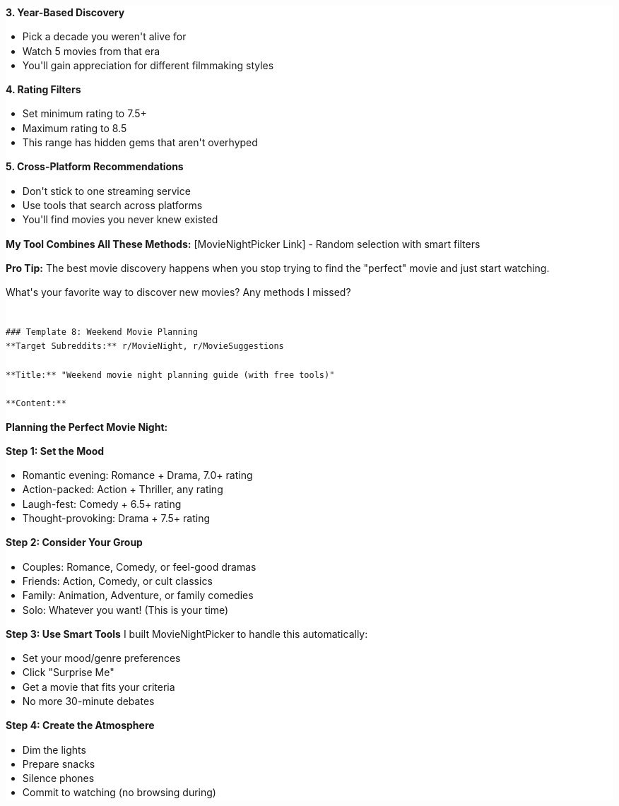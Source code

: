 **3. Year-Based Discovery**
- Pick a decade you weren't alive for
- Watch 5 movies from that era
- You'll gain appreciation for different filmmaking styles

**4. Rating Filters**
- Set minimum rating to 7.5+
- Maximum rating to 8.5
- This range has hidden gems that aren't overhyped

**5. Cross-Platform Recommendations**
- Don't stick to one streaming service
- Use tools that search across platforms
- You'll find movies you never knew existed

**My Tool Combines All These Methods:**
[MovieNightPicker Link] - Random selection with smart filters

**Pro Tip:** The best movie discovery happens when you stop trying to find the "perfect" movie and just start watching.

What's your favorite way to discover new movies? Any methods I missed?
```

### Template 8: Weekend Movie Planning
**Target Subreddits:** r/MovieNight, r/MovieSuggestions

**Title:** "Weekend movie night planning guide (with free tools)"

**Content:**
```
**Planning the Perfect Movie Night:**

**Step 1: Set the Mood**
- Romantic evening: Romance + Drama, 7.0+ rating
- Action-packed: Action + Thriller, any rating
- Laugh-fest: Comedy + 6.5+ rating
- Thought-provoking: Drama + 7.5+ rating

**Step 2: Consider Your Group**
- Couples: Romance, Comedy, or feel-good dramas
- Friends: Action, Comedy, or cult classics
- Family: Animation, Adventure, or family comedies
- Solo: Whatever you want! (This is your time)

**Step 3: Use Smart Tools**
I built MovieNightPicker to handle this automatically:
- Set your mood/genre preferences
- Click "Surprise Me"
- Get a movie that fits your criteria
- No more 30-minute debates

**Step 4: Create the Atmosphere**
- Dim the lights
- Prepare snacks
- Silence phones
- Commit to watching (no browsing during)
